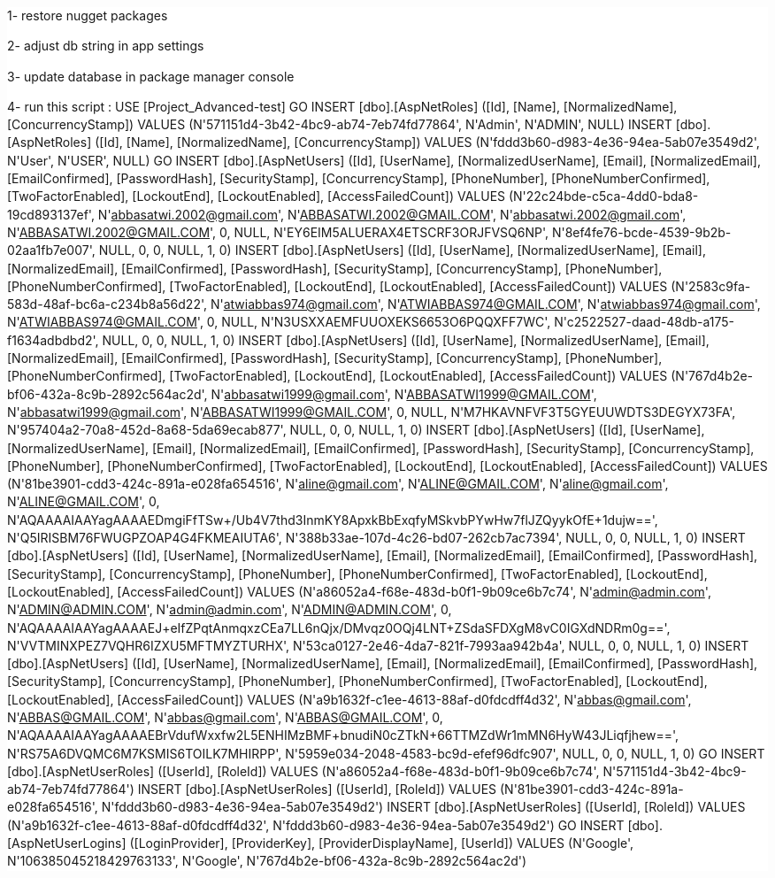 1- restore nugget packages


2- adjust db string in app settings



3- update database in package manager console 


4- run this script : 
USE [Project_Advanced-test]
GO
INSERT [dbo].[AspNetRoles] ([Id], [Name], [NormalizedName], [ConcurrencyStamp]) VALUES (N'571151d4-3b42-4bc9-ab74-7eb74fd77864', N'Admin', N'ADMIN', NULL)
INSERT [dbo].[AspNetRoles] ([Id], [Name], [NormalizedName], [ConcurrencyStamp]) VALUES (N'fddd3b60-d983-4e36-94ea-5ab07e3549d2', N'User', N'USER', NULL)
GO
INSERT [dbo].[AspNetUsers] ([Id], [UserName], [NormalizedUserName], [Email], [NormalizedEmail], [EmailConfirmed], [PasswordHash], [SecurityStamp], [ConcurrencyStamp], [PhoneNumber], [PhoneNumberConfirmed], [TwoFactorEnabled], [LockoutEnd], [LockoutEnabled], [AccessFailedCount]) VALUES (N'22c24bde-c5ca-4dd0-bda8-19cd893137ef', N'abbasatwi.2002@gmail.com', N'ABBASATWI.2002@GMAIL.COM', N'abbasatwi.2002@gmail.com', N'ABBASATWI.2002@GMAIL.COM', 0, NULL, N'EY6EIM5ALUERAX4ETSCRF3ORJFVSQ6NP', N'8ef4fe76-bcde-4539-9b2b-02aa1fb7e007', NULL, 0, 0, NULL, 1, 0)
INSERT [dbo].[AspNetUsers] ([Id], [UserName], [NormalizedUserName], [Email], [NormalizedEmail], [EmailConfirmed], [PasswordHash], [SecurityStamp], [ConcurrencyStamp], [PhoneNumber], [PhoneNumberConfirmed], [TwoFactorEnabled], [LockoutEnd], [LockoutEnabled], [AccessFailedCount]) VALUES (N'2583c9fa-583d-48af-bc6a-c234b8a56d22', N'atwiabbas974@gmail.com', N'ATWIABBAS974@GMAIL.COM', N'atwiabbas974@gmail.com', N'ATWIABBAS974@GMAIL.COM', 0, NULL, N'N3USXXAEMFUUOXEKS6653O6PQQXFF7WC', N'c2522527-daad-48db-a175-f1634adbdbd2', NULL, 0, 0, NULL, 1, 0)
INSERT [dbo].[AspNetUsers] ([Id], [UserName], [NormalizedUserName], [Email], [NormalizedEmail], [EmailConfirmed], [PasswordHash], [SecurityStamp], [ConcurrencyStamp], [PhoneNumber], [PhoneNumberConfirmed], [TwoFactorEnabled], [LockoutEnd], [LockoutEnabled], [AccessFailedCount]) VALUES (N'767d4b2e-bf06-432a-8c9b-2892c564ac2d', N'abbasatwi1999@gmail.com', N'ABBASATWI1999@GMAIL.COM', N'abbasatwi1999@gmail.com', N'ABBASATWI1999@GMAIL.COM', 0, NULL, N'M7HKAVNFVF3T5GYEUUWDTS3DEGYX73FA', N'957404a2-70a8-452d-8a68-5da69ecab877', NULL, 0, 0, NULL, 1, 0)
INSERT [dbo].[AspNetUsers] ([Id], [UserName], [NormalizedUserName], [Email], [NormalizedEmail], [EmailConfirmed], [PasswordHash], [SecurityStamp], [ConcurrencyStamp], [PhoneNumber], [PhoneNumberConfirmed], [TwoFactorEnabled], [LockoutEnd], [LockoutEnabled], [AccessFailedCount]) VALUES (N'81be3901-cdd3-424c-891a-e028fa654516', N'aline@gmail.com', N'ALINE@GMAIL.COM', N'aline@gmail.com', N'ALINE@GMAIL.COM', 0, N'AQAAAAIAAYagAAAAEDmgiFfTSw+/Ub4V7thd3InmKY8ApxkBbExqfyMSkvbPYwHw7flJZQyykOfE+1dujw==', N'Q5IRISBM76FWUGPZOAP4G4FKMEAIUTA6', N'388b33ae-107d-4c26-bd07-262cb7ac7394', NULL, 0, 0, NULL, 1, 0)
INSERT [dbo].[AspNetUsers] ([Id], [UserName], [NormalizedUserName], [Email], [NormalizedEmail], [EmailConfirmed], [PasswordHash], [SecurityStamp], [ConcurrencyStamp], [PhoneNumber], [PhoneNumberConfirmed], [TwoFactorEnabled], [LockoutEnd], [LockoutEnabled], [AccessFailedCount]) VALUES (N'a86052a4-f68e-483d-b0f1-9b09ce6b7c74', N'admin@admin.com', N'ADMIN@ADMIN.COM', N'admin@admin.com', N'ADMIN@ADMIN.COM', 0, N'AQAAAAIAAYagAAAAEJ+eIfZPqtAnmqxzCEa7LL6nQjx/DMvqz0OQj4LNT+ZSdaSFDXgM8vC0IGXdNDRm0g==', N'VVTMINXPEZ7VQHR6IZXU5MFTMYZTURHX', N'53ca0127-2e46-4da7-821f-7993aa942b4a', NULL, 0, 0, NULL, 1, 0)
INSERT [dbo].[AspNetUsers] ([Id], [UserName], [NormalizedUserName], [Email], [NormalizedEmail], [EmailConfirmed], [PasswordHash], [SecurityStamp], [ConcurrencyStamp], [PhoneNumber], [PhoneNumberConfirmed], [TwoFactorEnabled], [LockoutEnd], [LockoutEnabled], [AccessFailedCount]) VALUES (N'a9b1632f-c1ee-4613-88af-d0fdcdff4d32', N'abbas@gmail.com', N'ABBAS@GMAIL.COM', N'abbas@gmail.com', N'ABBAS@GMAIL.COM', 0, N'AQAAAAIAAYagAAAAEBrVdufWxxfw2L5ENHIMzBMF+bnudiN0cZTkN+66TTMZdWr1mMN6HyW43JLiqfjhew==', N'RS75A6DVQMC6M7KSMIS6TOILK7MHIRPP', N'5959e034-2048-4583-bc9d-efef96dfc907', NULL, 0, 0, NULL, 1, 0)
GO
INSERT [dbo].[AspNetUserRoles] ([UserId], [RoleId]) VALUES (N'a86052a4-f68e-483d-b0f1-9b09ce6b7c74', N'571151d4-3b42-4bc9-ab74-7eb74fd77864')
INSERT [dbo].[AspNetUserRoles] ([UserId], [RoleId]) VALUES (N'81be3901-cdd3-424c-891a-e028fa654516', N'fddd3b60-d983-4e36-94ea-5ab07e3549d2')
INSERT [dbo].[AspNetUserRoles] ([UserId], [RoleId]) VALUES (N'a9b1632f-c1ee-4613-88af-d0fdcdff4d32', N'fddd3b60-d983-4e36-94ea-5ab07e3549d2')
GO
INSERT [dbo].[AspNetUserLogins] ([LoginProvider], [ProviderKey], [ProviderDisplayName], [UserId]) VALUES (N'Google', N'106385045218429763133', N'Google', N'767d4b2e-bf06-432a-8c9b-2892c564ac2d')